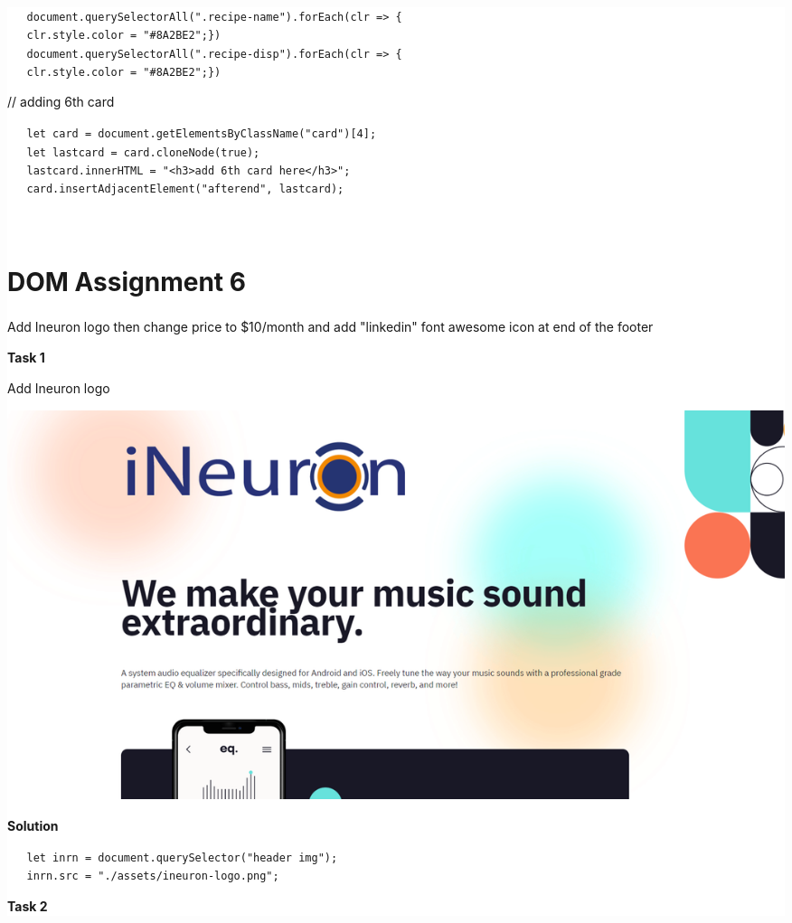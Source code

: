        document.querySelectorAll(".recipe-name").forEach(clr => {
       clr.style.color = "#8A2BE2";})
       document.querySelectorAll(".recipe-disp").forEach(clr => {
       clr.style.color = "#8A2BE2";})

// adding 6th card

       let card = document.getElementsByClassName("card")[4];
       let lastcard = card.cloneNode(true);
       lastcard.innerHTML = "<h3>add 6th card here</h3>";
       card.insertAdjacentElement("afterend", lastcard);
​



# DOM Assignment 6

Add Ineuron logo then change price to $10/month and add "linkedin" font awesome icon at end of the footer

**Task 1**

Add Ineuron logo

![Task](./06_DOM%20Project/06_DOM%20Project/Output/DOM%20P3%20SS-1.png)

**Solution**

       let inrn = document.querySelector("header img");              
       inrn.src = "./assets/ineuron-logo.png";


**Task 2**
